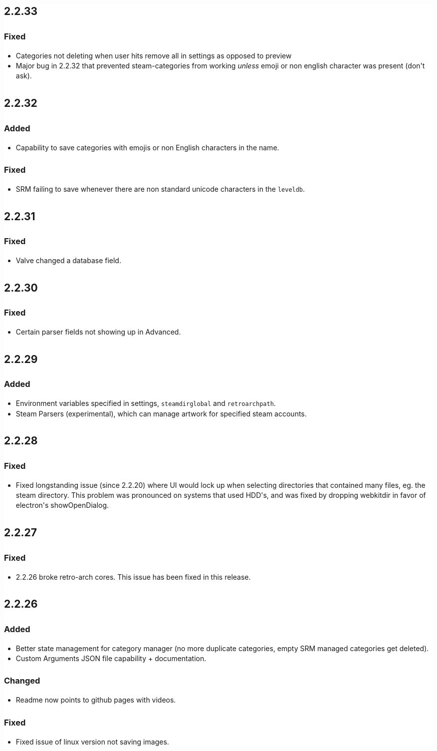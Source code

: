 ## 2.2.33
### Fixed
* Categories not deleting when user hits remove all in settings as opposed to preview
* Major bug in 2.2.32 that prevented steam-categories from working *unless* emoji or non english character was present (don't ask).

## 2.2.32
### Added
* Capability to save categories with emojis or non English characters in the name.
### Fixed
* SRM failing to save whenever there are non standard unicode characters in the `leveldb`.

## 2.2.31
### Fixed
* Valve changed a database field.

## 2.2.30
### Fixed
* Certain parser fields not showing up in Advanced.

## 2.2.29
### Added
* Environment variables specified in settings, `steamdirglobal` and `retroarchpath`.
* Steam Parsers (experimental), which can manage artwork for specified steam accounts.

## 2.2.28
### Fixed
* Fixed longstanding issue (since 2.2.20) where UI would lock up when selecting directories that contained many files, eg. the steam directory. This problem was pronounced on systems that used HDD's, and was fixed by dropping webkitdir in favor of electron's showOpenDialog.

## 2.2.27
### Fixed
* 2.2.26 broke retro-arch cores. This issue has been fixed in this release.

## 2.2.26
### Added
* Better state management for category manager (no more duplicate categories, empty SRM managed categories get deleted).
* Custom Arguments JSON file capability + documentation.
### Changed
* Readme now points to github pages with videos.
### Fixed
* Fixed issue of linux version not saving images.

